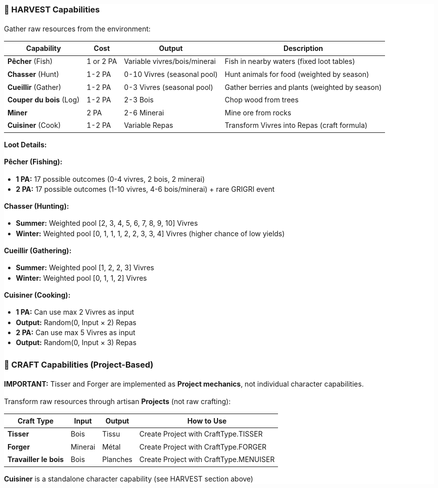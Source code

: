 ### 🌾 HARVEST Capabilities

Gather raw resources from the environment:

| Capability               | Cost      | Output                       | Description                                    |
| ------------------------ | --------- | ---------------------------- | ---------------------------------------------- |
| **Pêcher** (Fish)        | 1 or 2 PA | Variable vivres/bois/minerai | Fish in nearby waters (fixed loot tables)      |
| **Chasser** (Hunt)       | 1-2 PA    | 0-10 Vivres (seasonal pool)  | Hunt animals for food (weighted by season)     |
| **Cueillir** (Gather)    | 1-2 PA    | 0-3 Vivres (seasonal pool)   | Gather berries and plants (weighted by season) |
| **Couper du bois** (Log) | 1-2 PA    | 2-3 Bois                     | Chop wood from trees                           |
| **Miner**                | 2 PA      | 2-6 Minerai                  | Mine ore from rocks                            |
| **Cuisiner** (Cook)      | 1-2 PA    | Variable Repas               | Transform Vivres into Repas (craft formula)    |

**Loot Details:**

**Pêcher (Fishing):**

- **1 PA:** 17 possible outcomes (0-4 vivres, 2 bois, 2 minerai)
- **2 PA:** 17 possible outcomes (1-10 vivres, 4-6 bois/minerai) + rare GRIGRI event

**Chasser (Hunting):**

- **Summer:** Weighted pool [2, 3, 4, 5, 6, 7, 8, 9, 10] Vivres
- **Winter:** Weighted pool [0, 1, 1, 1, 2, 2, 3, 3, 4] Vivres (higher chance of low yields)

**Cueillir (Gathering):**

- **Summer:** Weighted pool [1, 2, 2, 3] Vivres
- **Winter:** Weighted pool [0, 1, 1, 2] Vivres

**Cuisiner (Cooking):**

- **1 PA:** Can use max 2 Vivres as input
- **Output:** Random(0, Input × 2) Repas
- **2 PA:** Can use max 5 Vivres as input
- **Output:** Random(0, Input × 3) Repas

### 🔨 CRAFT Capabilities (Project-Based)

**IMPORTANT:** Tisser and Forger are implemented as **Project mechanics**, not individual character capabilities.

Transform raw resources through artisan **Projects** (not raw crafting):

| Craft Type   | Input   | Output   | How to Use                             |
| ------------ | ------- | -------- | -------------------------------------- |
| **Tisser**   | Bois    | Tissu    | Create Project with CraftType.TISSER   |
| **Forger**   | Minerai | Métal    | Create Project with CraftType.FORGER   |
| **Travailler le bois** | Bois    | Planches | Create Project with CraftType.MENUISER |

**Cuisiner** is a standalone character capability (see HARVEST section above)
